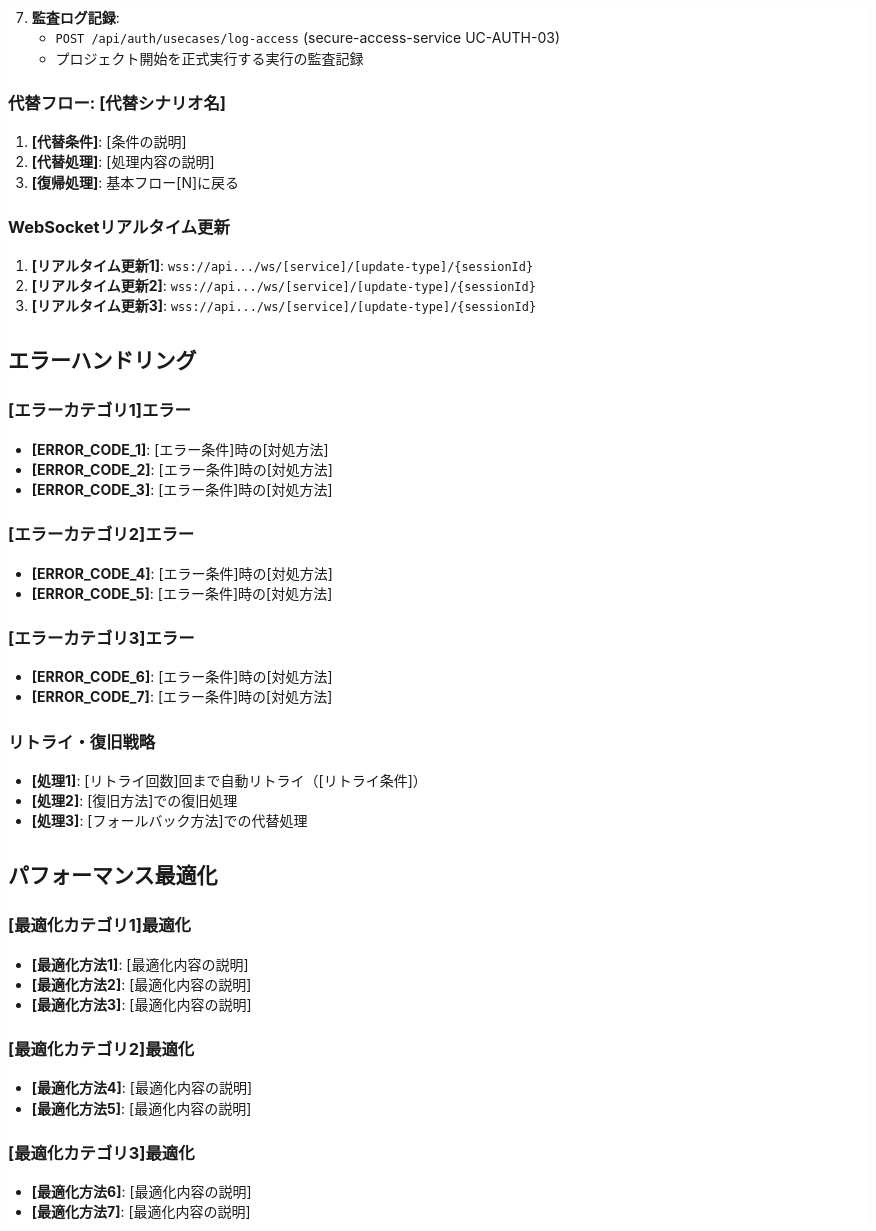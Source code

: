 7. **監査ログ記録**:
   - `POST /api/auth/usecases/log-access` (secure-access-service UC-AUTH-03)
   - プロジェクト開始を正式実行する実行の監査記録

### 代替フロー: [代替シナリオ名]

1. **[代替条件]**: [条件の説明]
2. **[代替処理]**: [処理内容の説明]
3. **[復帰処理]**: 基本フロー[N]に戻る

### WebSocketリアルタイム更新

1. **[リアルタイム更新1]**: `wss://api.../ws/[service]/[update-type]/{sessionId}`
2. **[リアルタイム更新2]**: `wss://api.../ws/[service]/[update-type]/{sessionId}`
3. **[リアルタイム更新3]**: `wss://api.../ws/[service]/[update-type]/{sessionId}`

## エラーハンドリング

### [エラーカテゴリ1]エラー
- **[ERROR_CODE_1]**: [エラー条件]時の[対処方法]
- **[ERROR_CODE_2]**: [エラー条件]時の[対処方法]
- **[ERROR_CODE_3]**: [エラー条件]時の[対処方法]

### [エラーカテゴリ2]エラー
- **[ERROR_CODE_4]**: [エラー条件]時の[対処方法]
- **[ERROR_CODE_5]**: [エラー条件]時の[対処方法]

### [エラーカテゴリ3]エラー
- **[ERROR_CODE_6]**: [エラー条件]時の[対処方法]
- **[ERROR_CODE_7]**: [エラー条件]時の[対処方法]

### リトライ・復旧戦略
- **[処理1]**: [リトライ回数]回まで自動リトライ（[リトライ条件]）
- **[処理2]**: [復旧方法]での復旧処理
- **[処理3]**: [フォールバック方法]での代替処理

## パフォーマンス最適化

### [最適化カテゴリ1]最適化
- **[最適化方法1]**: [最適化内容の説明]
- **[最適化方法2]**: [最適化内容の説明]
- **[最適化方法3]**: [最適化内容の説明]

### [最適化カテゴリ2]最適化
- **[最適化方法4]**: [最適化内容の説明]
- **[最適化方法5]**: [最適化内容の説明]

### [最適化カテゴリ3]最適化
- **[最適化方法6]**: [最適化内容の説明]
- **[最適化方法7]**: [最適化内容の説明]
